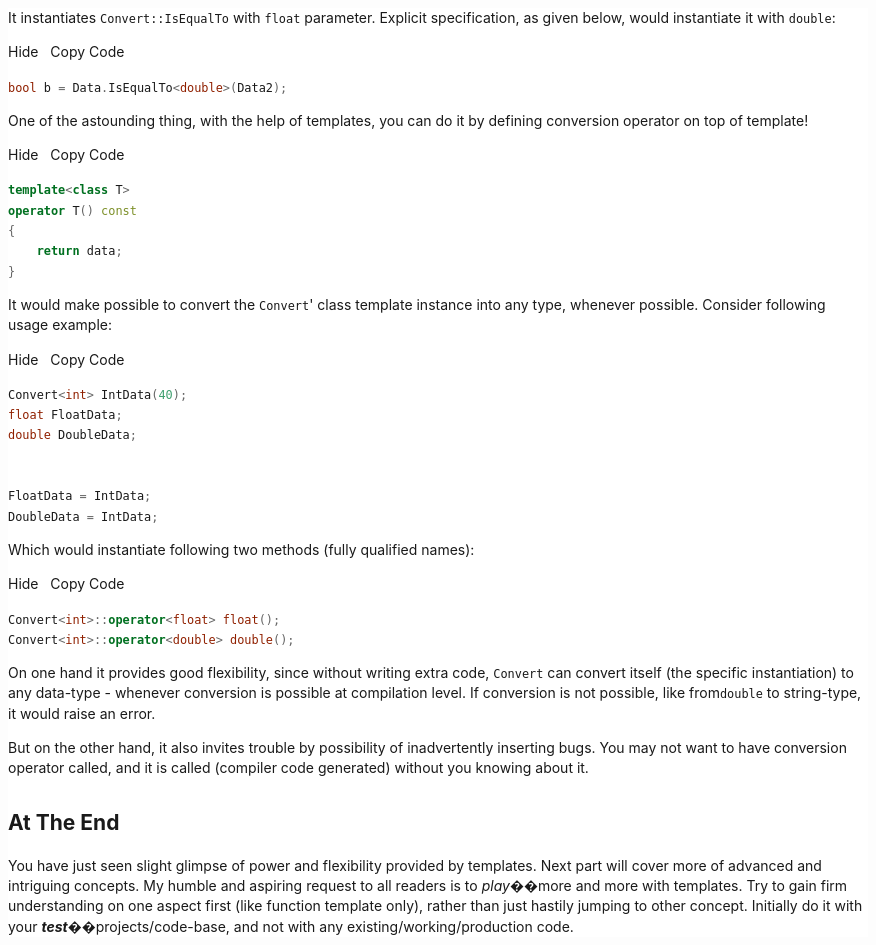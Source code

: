 It instantiates `Convert::IsEqualTo` with `float` parameter. Explicit specification, as given below, would instantiate it with `double`:

Hide   Copy Code

```C++
bool b = Data.IsEqualTo<double>(Data2);
```

One of the astounding thing, with the help of templates, you can do it by defining conversion operator on top of template\!

Hide   Copy Code

```C++
template<class T>
operator T() const
{
    return data;
} 
```

It would make possible to convert the `Convert`' class template instance into any type, whenever possible. Consider following usage example:

Hide   Copy Code

```C++
Convert<int> IntData(40);
float FloatData;
double DoubleData;

 
FloatData = IntData;
DoubleData = IntData;
```

Which would instantiate following two methods \(fully qualified names\):

Hide   Copy Code

```C++
Convert<int>::operator<float> float();
Convert<int>::operator<double> double();
```

On one hand it provides good flexibility, since without writing extra code, `Convert` can convert itself \(the specific instantiation\) to any data\-type \- whenever conversion is possible at compilation level. If conversion is not possible, like from`double` to string\-type, it would raise an error.

But on the other hand, it also invites trouble by possibility of inadvertently inserting bugs. You may not want to have conversion operator called, and it is called \(compiler code generated\) without you knowing about it.

## At The End
You have just seen slight glimpse of power and flexibility provided by templates. Next part will cover more of advanced and intriguing concepts. My humble and aspiring request to all readers is to _play�_�more and more with templates. Try to gain firm understanding on one aspect first \(like function template only\), rather than just hastily jumping to other concept. Initially do it with your **_test�_**�projects/code\-base, and not with any existing/working/production code.
